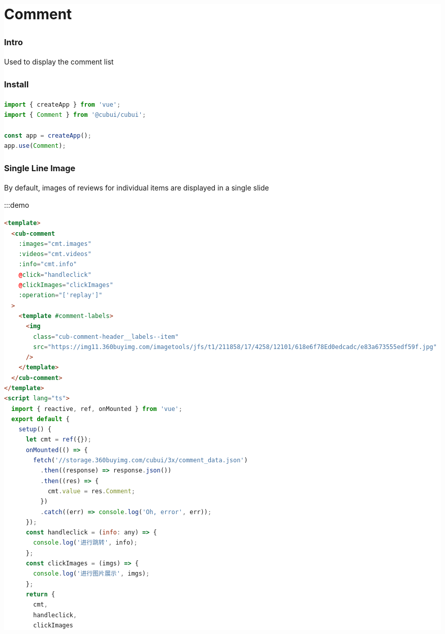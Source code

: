 # Comment

### Intro

Used to display the comment list

### Install

```javascript
import { createApp } from 'vue';
import { Comment } from '@cubui/cubui';

const app = createApp();
app.use(Comment);
```

### Single Line Image

By default, images of reviews for individual items are displayed in a single slide

:::demo

```html
<template>
  <cub-comment
    :images="cmt.images"
    :videos="cmt.videos"
    :info="cmt.info"
    @click="handleclick"
    @clickImages="clickImages"
    :operation="['replay']"
  >
    <template #comment-labels>
      <img
        class="cub-comment-header__labels--item"
        src="https://img11.360buyimg.com/imagetools/jfs/t1/211858/17/4258/12101/618e6f78Ed0edcadc/e83a673555edf59f.jpg"
      />
    </template>
  </cub-comment>
</template>
<script lang="ts">
  import { reactive, ref, onMounted } from 'vue';
  export default {
    setup() {
      let cmt = ref({});
      onMounted(() => {
        fetch('//storage.360buyimg.com/cubui/3x/comment_data.json')
          .then((response) => response.json())
          .then((res) => {
            cmt.value = res.Comment;
          })
          .catch((err) => console.log('Oh, error', err));
      });
      const handleclick = (info: any) => {
        console.log('进行跳转', info);
      };
      const clickImages = (imgs) => {
        console.log('进行图片展示', imgs);
      };
      return {
        cmt,
        handleclick,
        clickImages
```